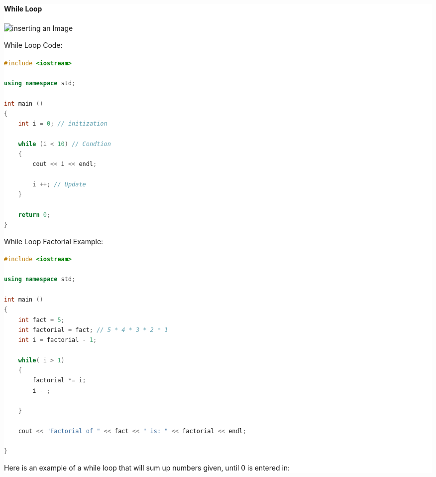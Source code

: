 
#### While Loop

![inserting an Image](/images/C++/Control/while.jpg)

While Loop Code:

```cpp
#include <iostream>

using namespace std;

int main () 
{
    int i = 0; // initization

    while (i < 10) // Condtion
    {
        cout << i << endl;

        i ++; // Update
    }

    return 0;
}
```

While Loop Factorial Example:

```cpp
#include <iostream>

using namespace std;

int main () 
{
    int fact = 5;
    int factorial = fact; // 5 * 4 * 3 * 2 * 1
    int i = factorial - 1;

    while( i > 1)
    {
        factorial *= i;
        i-- ;

    }

    cout << "Factorial of " << fact << " is: " << factorial << endl;

}
```

Here is an example of a while loop that will sum up numbers given, until 0 is entered in:
